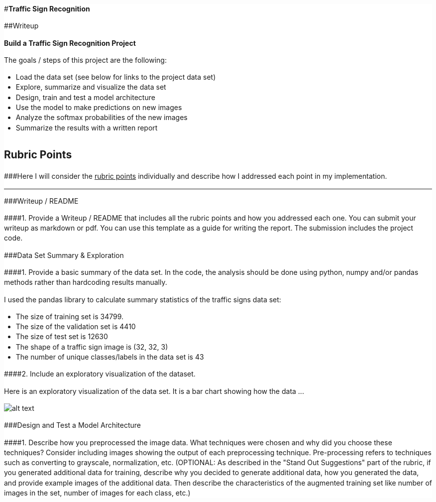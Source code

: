 #**Traffic Sign Recognition** 

##Writeup


**Build a Traffic Sign Recognition Project**

The goals / steps of this project are the following:
* Load the data set (see below for links to the project data set)
* Explore, summarize and visualize the data set
* Design, train and test a model architecture
* Use the model to make predictions on new images
* Analyze the softmax probabilities of the new images
* Summarize the results with a written report


[//]: # (Image References)

[image1]: ./examples/visualization.png "Visualization"
[image2]: ./examples/grayscale.png "Grayscaling"
[image3]: ./examples/random_noise.jpg "Random Noise"
[image4]: ./images/image1.png "Traffic Sign 1"
[image5]: ./images/image2.png "Traffic Sign 2"
[image6]: ./images/image3.png "Traffic Sign 3"
[image7]: ./images/image4.png "Traffic Sign 4"
[image8]: ./images/image5.png "Traffic Sign 5"

## Rubric Points
###Here I will consider the [rubric points](https://review.udacity.com/#!/rubrics/481/view) individually and describe how I addressed each point in my implementation.  

---
###Writeup / README

####1. Provide a Writeup / README that includes all the rubric points and how you addressed each one. You can submit your writeup as markdown or pdf. You can use this template as a guide for writing the report. The submission includes the project code.


###Data Set Summary & Exploration

####1. Provide a basic summary of the data set. In the code, the analysis should be done using python, numpy and/or pandas methods rather than hardcoding results manually.

I used the pandas library to calculate summary statistics of the traffic signs data set:

* The size of training set is 34799.
* The size of the validation set is 4410
* The size of test set is 12630
* The shape of a traffic sign image is (32, 32, 3)
* The number of unique classes/labels in the data set is 43

####2. Include an exploratory visualization of the dataset.

Here is an exploratory visualization of the data set. It is a bar chart showing how the data ...

![alt text][image1]

###Design and Test a Model Architecture

####1. Describe how you preprocessed the image data. What techniques were chosen and why did you choose these techniques? Consider including images showing the output of each preprocessing technique. Pre-processing refers to techniques such as converting to grayscale, normalization, etc. (OPTIONAL: As described in the "Stand Out Suggestions" part of the rubric, if you generated additional data for training, describe why you decided to generate additional data, how you generated the data, and provide example images of the additional data. Then describe the characteristics of the augmented training set like number of images in the set, number of images for each class, etc.)
